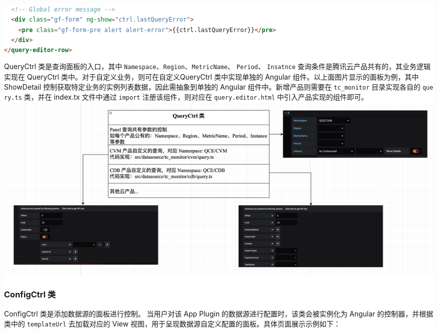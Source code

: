 ``` html 
  <!-- Global error message -->
  <div class="gf-form" ng-show="ctrl.lastQueryError">
    <pre class="gf-form-pre alert alert-error">{{ctrl.lastQueryError}}</pre>
  </div>
</query-editor-row>
```
 QueryCtrl 类是查询面板的入口，其中 `Namespace`、`Region`、`MetricName`、 `Period`、 `Insatnce` 查询条件是腾讯云产品共有的，其业务逻辑实现在 QueryCtrl 类中。对于自定义业务，则可在自定义QueryCtrl 类中实现单独的 Angular 组件。以上面图片显示的面板为例，其中 ShowDetail 控制获取特定业务的实例列表数据，因此需抽象到单独的 Angular 组件中。新增产品则需要在 `tc_monitor` 目录实现各自的 `query.ts` 类，并在 index.tx 文件中通过 `import` 注册该组件，则对应在 `query.editor.html` 中引入产品实现的组件即可。
![Tencent Cloud Monitor App 中 Datasource Plugin 的 QueryCtrl 结构图](./picture/grafana_query.png)

### ConfigCtrl 类
ConfigCtrl 类是添加数据源的面板进行控制。
当用户对该 App Plugin 的数据源进行配置时，该类会被实例化为 Angular 的控制器，并根据类中的 `templateUrl` 去加载对应的 View 视图，用于呈现数据源自定义配置的面板。具体页面展示示例如下： 